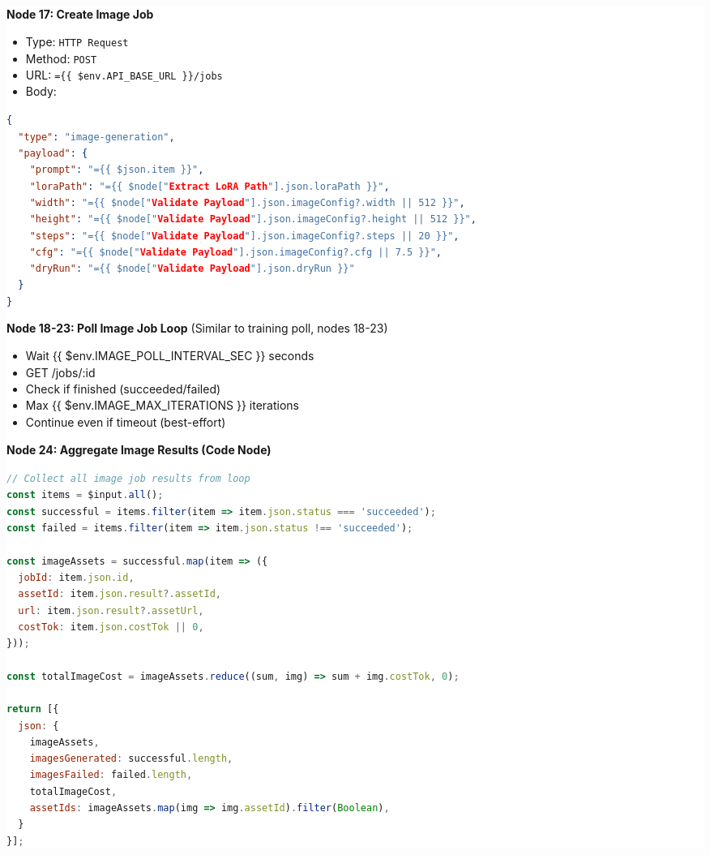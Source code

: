 **Node 17: Create Image Job**
- Type: `HTTP Request`
- Method: `POST`
- URL: `={{ $env.API_BASE_URL }}/jobs`
- Body:
```json
{
  "type": "image-generation",
  "payload": {
    "prompt": "={{ $json.item }}",
    "loraPath": "={{ $node["Extract LoRA Path"].json.loraPath }}",
    "width": "={{ $node["Validate Payload"].json.imageConfig?.width || 512 }}",
    "height": "={{ $node["Validate Payload"].json.imageConfig?.height || 512 }}",
    "steps": "={{ $node["Validate Payload"].json.imageConfig?.steps || 20 }}",
    "cfg": "={{ $node["Validate Payload"].json.imageConfig?.cfg || 7.5 }}",
    "dryRun": "={{ $node["Validate Payload"].json.dryRun }}"
  }
}
```

**Node 18-23: Poll Image Job Loop** (Similar to training poll, nodes 18-23)
- Wait {{ $env.IMAGE_POLL_INTERVAL_SEC }} seconds
- GET /jobs/:id
- Check if finished (succeeded/failed)
- Max {{ $env.IMAGE_MAX_ITERATIONS }} iterations
- Continue even if timeout (best-effort)

**Node 24: Aggregate Image Results (Code Node)**
```javascript
// Collect all image job results from loop
const items = $input.all();
const successful = items.filter(item => item.json.status === 'succeeded');
const failed = items.filter(item => item.json.status !== 'succeeded');

const imageAssets = successful.map(item => ({
  jobId: item.json.id,
  assetId: item.json.result?.assetId,
  url: item.json.result?.assetUrl,
  costTok: item.json.costTok || 0,
}));

const totalImageCost = imageAssets.reduce((sum, img) => sum + img.costTok, 0);

return [{
  json: {
    imageAssets,
    imagesGenerated: successful.length,
    imagesFailed: failed.length,
    totalImageCost,
    assetIds: imageAssets.map(img => img.assetId).filter(Boolean),
  }
}];
```
